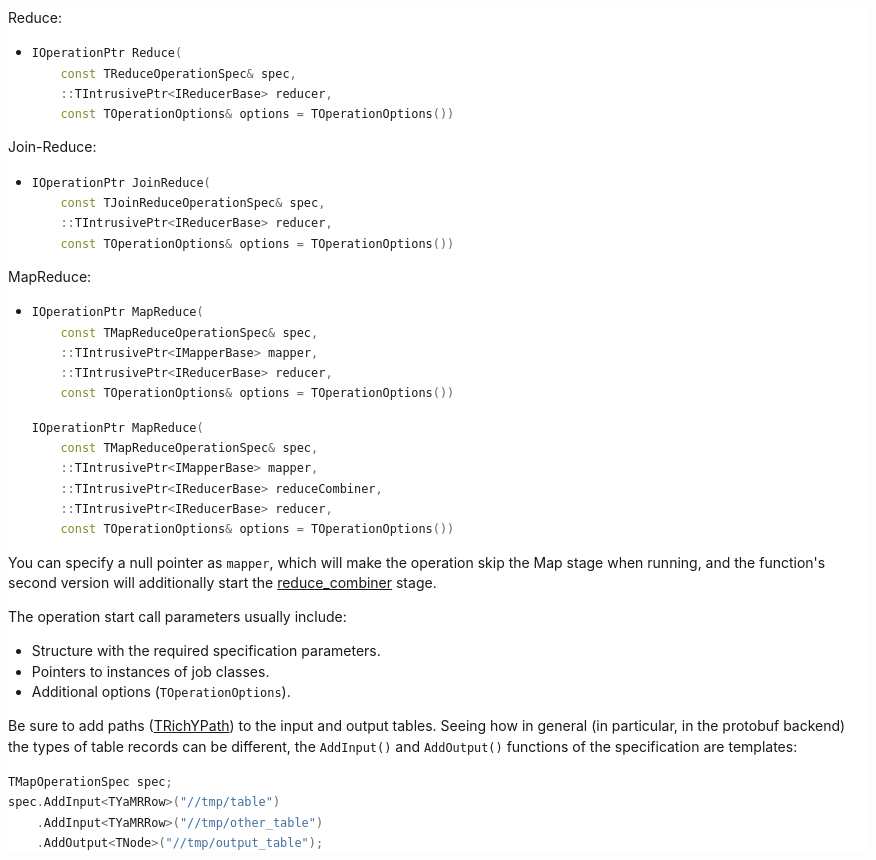 Reduce:

-
   ```c++
   IOperationPtr Reduce(
       const TReduceOperationSpec& spec,
       ::TIntrusivePtr<IReducerBase> reducer,
       const TOperationOptions& options = TOperationOptions())
   ```

Join-Reduce:

-
   ```c++
   IOperationPtr JoinReduce(
       const TJoinReduceOperationSpec& spec,
       ::TIntrusivePtr<IReducerBase> reducer,
       const TOperationOptions& options = TOperationOptions())
   ```

 MapReduce:

-
   ```c++
   IOperationPtr MapReduce(
       const TMapReduceOperationSpec& spec,
       ::TIntrusivePtr<IMapperBase> mapper,
       ::TIntrusivePtr<IReducerBase> reducer,
       const TOperationOptions& options = TOperationOptions())
   ```


   ```c++
   IOperationPtr MapReduce(
       const TMapReduceOperationSpec& spec,
       ::TIntrusivePtr<IMapperBase> mapper,
       ::TIntrusivePtr<IReducerBase> reduceCombiner,
       ::TIntrusivePtr<IReducerBase> reducer,
       const TOperationOptions& options = TOperationOptions())
   ```

You can specify a null pointer as `mapper`, which will make the operation skip the Map stage when running, and the function's second version will additionally start the [reduce_combiner](../../../user-guide/data-processing/operations/reduce.md#reduce_combiner) stage.

The operation start call parameters usually include:

- Structure with the required specification parameters.
- Pointers to instances of job classes.
- Additional options (`TOperationOptions`).

Be sure to add paths ([TRichYPath](#trichypath)) to the input and output tables. Seeing how in general (in particular, in the protobuf backend) the types of table records can be different, the `AddInput()` and `AddOutput()` functions of the specification are templates:

```c++
TMapOperationSpec spec;
spec.AddInput<TYaMRRow>("//tmp/table")
    .AddInput<TYaMRRow>("//tmp/other_table")
    .AddOutput<TNode>("//tmp/output_table");
```
